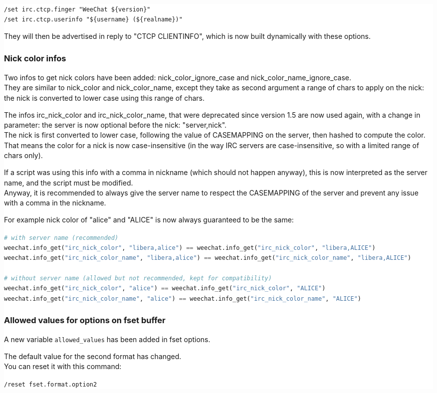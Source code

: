 ```text
/set irc.ctcp.finger "WeeChat ${version}"
/set irc.ctcp.userinfo "${username} (${realname})"
```

They will then be advertised in reply to "CTCP CLIENTINFO", which is now built
dynamically with these options.

### Nick color infos

Two infos to get nick colors have been added: nick_color_ignore_case and
nick_color_name_ignore_case.\
They are similar to nick_color and nick_color_name, except they take as second
argument a range of chars to apply on the nick: the nick is converted to lower
case using this range of chars.

The infos irc_nick_color and irc_nick_color_name, that were deprecated since
version 1.5 are now used again, with a change in parameter: the server is now
optional before the nick: "server,nick".\
The nick is first converted to lower case, following the value of CASEMAPPING
on the server, then hashed to compute the color.\
That means the color for a nick is now case-insensitive (in the way IRC servers
are case-insensitive, so with a limited range of chars only).

If a script was using this info with a comma in nickname (which should not happen
anyway), this is now interpreted as the server name, and the script must be
modified.\
Anyway, it is recommended to always give the server name to respect the
CASEMAPPING of the server and prevent any issue with a comma in the nickname.

For example nick color of "alice" and "ALICE" is now always guaranteed to be the
same:

```python
# with server name (recommended)
weechat.info_get("irc_nick_color", "libera,alice") == weechat.info_get("irc_nick_color", "libera,ALICE")
weechat.info_get("irc_nick_color_name", "libera,alice") == weechat.info_get("irc_nick_color_name", "libera,ALICE")

# without server name (allowed but not recommended, kept for compatibility)
weechat.info_get("irc_nick_color", "alice") == weechat.info_get("irc_nick_color", "ALICE")
weechat.info_get("irc_nick_color_name", "alice") == weechat.info_get("irc_nick_color_name", "ALICE")
```

### Allowed values for options on fset buffer

A new variable `allowed_values` has been added in fset options.

The default value for the second format has changed.\
You can reset it with this command:

```text
/reset fset.format.option2
```
